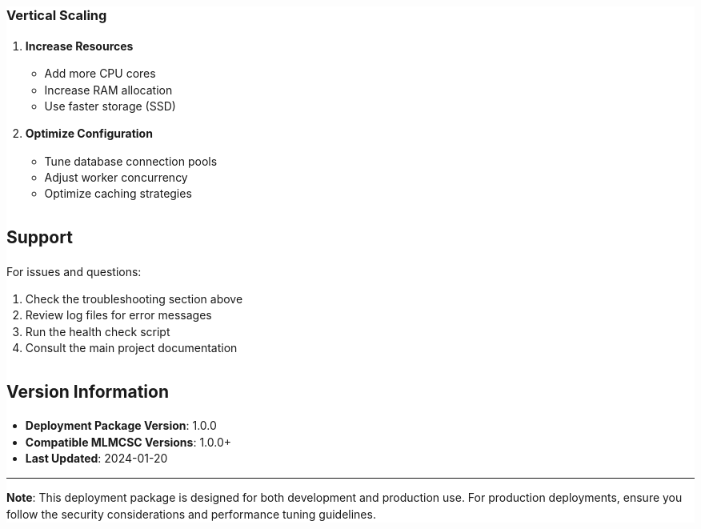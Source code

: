 ### Vertical Scaling

1. **Increase Resources**
   - Add more CPU cores
   - Increase RAM allocation
   - Use faster storage (SSD)

2. **Optimize Configuration**
   - Tune database connection pools
   - Adjust worker concurrency
   - Optimize caching strategies

## Support

For issues and questions:
1. Check the troubleshooting section above
2. Review log files for error messages
3. Run the health check script
4. Consult the main project documentation

## Version Information

- **Deployment Package Version**: 1.0.0
- **Compatible MLMCSC Versions**: 1.0.0+
- **Last Updated**: 2024-01-20

---

**Note**: This deployment package is designed for both development and production use. For production deployments, ensure you follow the security considerations and performance tuning guidelines.